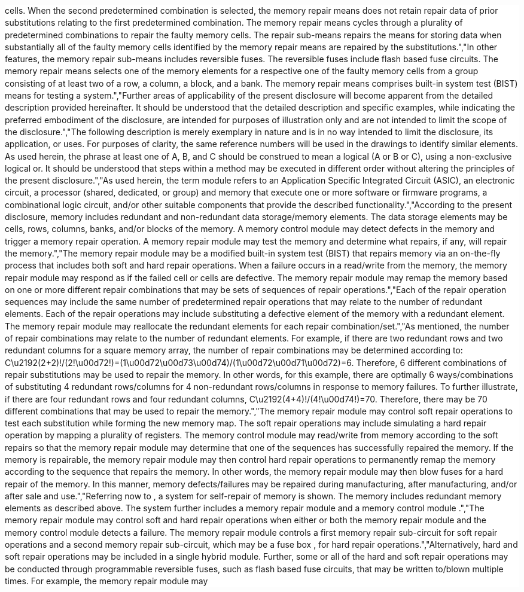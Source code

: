 cells. When the second predetermined combination is selected, the memory repair means does not retain repair data of prior substitutions relating to the first predetermined combination. The memory repair means cycles through a plurality of predetermined combinations to repair the faulty memory cells. The repair sub-means repairs the means for storing data when substantially all of the faulty memory cells identified by the memory repair means are repaired by the substitutions.","In other features, the memory repair sub-means includes reversible fuses. The reversible fuses include flash based fuse circuits. The memory repair means selects one of the memory elements for a respective one of the faulty memory cells from a group consisting of at least two of a row, a column, a block, and a bank. The memory repair means comprises built-in system test (BIST) means for testing a system.","Further areas of applicability of the present disclosure will become apparent from the detailed description provided hereinafter. It should be understood that the detailed description and specific examples, while indicating the preferred embodiment of the disclosure, are intended for purposes of illustration only and are not intended to limit the scope of the disclosure.","The following description is merely exemplary in nature and is in no way intended to limit the disclosure, its application, or uses. For purposes of clarity, the same reference numbers will be used in the drawings to identify similar elements. As used herein, the phrase at least one of A, B, and C should be construed to mean a logical (A or B or C), using a non-exclusive logical or. It should be understood that steps within a method may be executed in different order without altering the principles of the present disclosure.","As used herein, the term module refers to an Application Specific Integrated Circuit (ASIC), an electronic circuit, a processor (shared, dedicated, or group) and memory that execute one or more software or firmware programs, a combinational logic circuit, and\/or other suitable components that provide the described functionality.","According to the present disclosure, memory includes redundant and non-redundant data storage\/memory elements. The data storage elements may be cells, rows, columns, banks, and\/or blocks of the memory. A memory control module may detect defects in the memory and trigger a memory repair operation. A memory repair module may test the memory and determine what repairs, if any, will repair the memory.","The memory repair module may be a modified built-in system test (BIST) that repairs memory via an on-the-fly process that includes both soft and hard repair operations. When a failure occurs in a read\/write from the memory, the memory repair module may respond as if the failed cell or cells are defective. The memory repair module may remap the memory based on one or more different repair combinations that may be sets of sequences of repair operations.","Each of the repair operation sequences may include the same number of predetermined repair operations that may relate to the number of redundant elements. Each of the repair operations may include substituting a defective element of the memory with a redundant element. The memory repair module may reallocate the redundant elements for each repair combination\/set.","As mentioned, the number of repair combinations may relate to the number of redundant elements. For example, if there are two redundant rows and two redundant columns for a square memory array, the number of repair combinations may be determined according to: C\u2192(2+2)!\/(2!\u00d72!)=(1\u00d72\u00d73\u00d74)\/(1\u00d72\u00d71\u00d72)=6. Therefore, 6 different combinations of repair substitutions may be used to repair the memory. In other words, for this example, there are optimally 6 ways\/combinations of substituting 4 redundant rows\/columns for 4 non-redundant rows\/columns in response to memory failures. To further illustrate, if there are four redundant rows and four redundant columns, C\u2192(4+4)!\/(4!\u00d74!)=70. Therefore, there may be 70 different combinations that may be used to repair the memory.","The memory repair module may control soft repair operations to test each substitution while forming the new memory map. The soft repair operations may include simulating a hard repair operation by mapping a plurality of registers. The memory control module may read\/write from memory according to the soft repairs so that the memory repair module may determine that one of the sequences has successfully repaired the memory. If the memory is repairable, the memory repair module may then control hard repair operations to permanently remap the memory according to the sequence that repairs the memory. In other words, the memory repair module may then blow fuses for a hard repair of the memory. In this manner, memory defects\/failures may be repaired during manufacturing, after manufacturing, and\/or after sale and use.","Referring now to , a system  for self-repair of memory  is shown. The memory  includes redundant memory elements  as described above. The system  further includes a memory repair module  and a memory control module .","The memory repair module  may control soft and hard repair operations when either or both the memory repair module  and the memory control module  detects a failure. The memory repair module  controls a first memory repair sub-circuit  for soft repair operations and a second memory repair sub-circuit, which may be a fuse box , for hard repair operations.","Alternatively, hard and soft repair operations may be included in a single hybrid module. Further, some or all of the hard and soft repair operations may be conducted through programmable reversible fuses, such as flash based fuse circuits, that may be written to\/blown multiple times. For example, the memory repair module  may